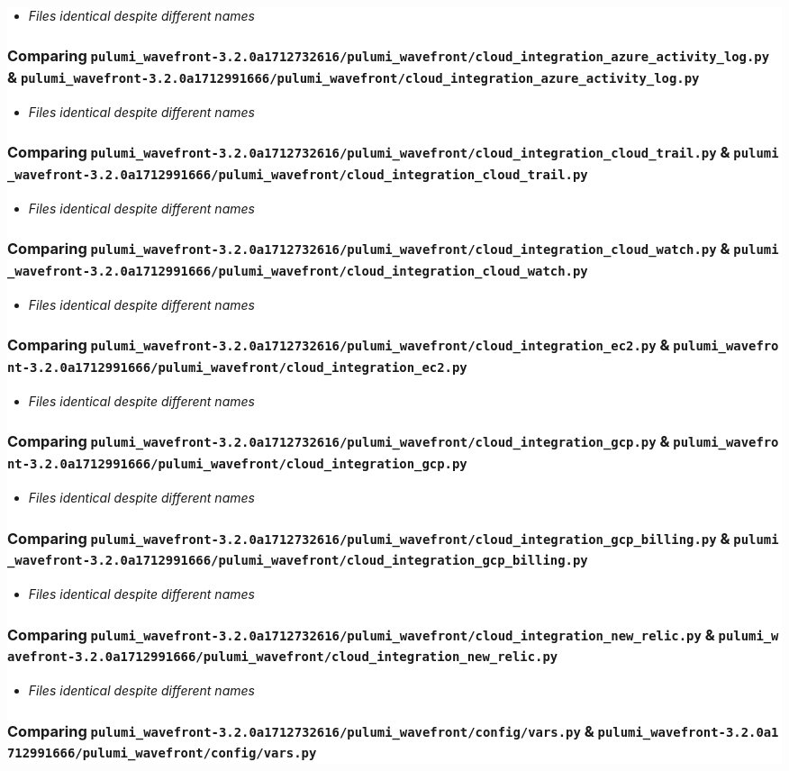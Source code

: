  * *Files identical despite different names*

### Comparing `pulumi_wavefront-3.2.0a1712732616/pulumi_wavefront/cloud_integration_azure_activity_log.py` & `pulumi_wavefront-3.2.0a1712991666/pulumi_wavefront/cloud_integration_azure_activity_log.py`

 * *Files identical despite different names*

### Comparing `pulumi_wavefront-3.2.0a1712732616/pulumi_wavefront/cloud_integration_cloud_trail.py` & `pulumi_wavefront-3.2.0a1712991666/pulumi_wavefront/cloud_integration_cloud_trail.py`

 * *Files identical despite different names*

### Comparing `pulumi_wavefront-3.2.0a1712732616/pulumi_wavefront/cloud_integration_cloud_watch.py` & `pulumi_wavefront-3.2.0a1712991666/pulumi_wavefront/cloud_integration_cloud_watch.py`

 * *Files identical despite different names*

### Comparing `pulumi_wavefront-3.2.0a1712732616/pulumi_wavefront/cloud_integration_ec2.py` & `pulumi_wavefront-3.2.0a1712991666/pulumi_wavefront/cloud_integration_ec2.py`

 * *Files identical despite different names*

### Comparing `pulumi_wavefront-3.2.0a1712732616/pulumi_wavefront/cloud_integration_gcp.py` & `pulumi_wavefront-3.2.0a1712991666/pulumi_wavefront/cloud_integration_gcp.py`

 * *Files identical despite different names*

### Comparing `pulumi_wavefront-3.2.0a1712732616/pulumi_wavefront/cloud_integration_gcp_billing.py` & `pulumi_wavefront-3.2.0a1712991666/pulumi_wavefront/cloud_integration_gcp_billing.py`

 * *Files identical despite different names*

### Comparing `pulumi_wavefront-3.2.0a1712732616/pulumi_wavefront/cloud_integration_new_relic.py` & `pulumi_wavefront-3.2.0a1712991666/pulumi_wavefront/cloud_integration_new_relic.py`

 * *Files identical despite different names*

### Comparing `pulumi_wavefront-3.2.0a1712732616/pulumi_wavefront/config/vars.py` & `pulumi_wavefront-3.2.0a1712991666/pulumi_wavefront/config/vars.py`
